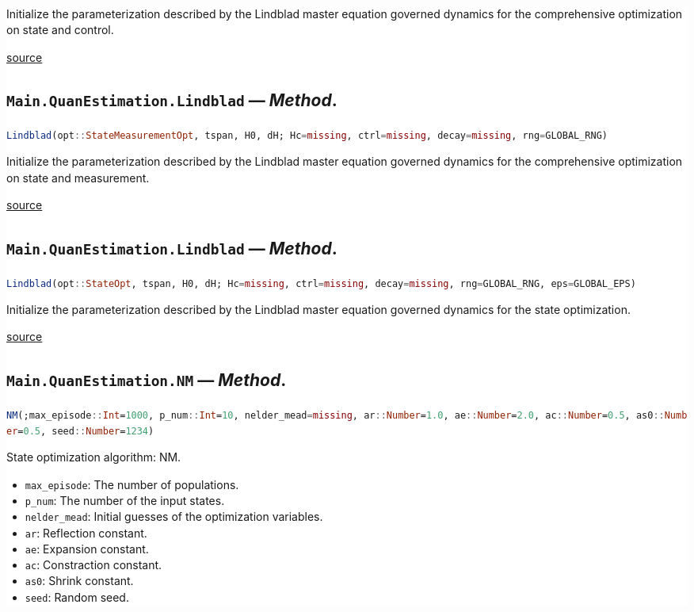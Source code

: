 Initialize the parameterization described by the Lindblad master equation governed dynamics for the comprehensive optimization on state and control.


<a target='_blank' href='https://github.com/QuanEstimation/QuanEstimation.jl/blob/38c09a785a9cfc9533ae704100edf8b3a24598dc/src/Parameterization/Lindblad/LindbladWrapper.jl#L298-L303' class='documenter-source'>source</a><br>

##  **`Main.QuanEstimation.Lindblad`** &mdash; *Method*.



```julia
Lindblad(opt::StateMeasurementOpt, tspan, H0, dH; Hc=missing, ctrl=missing, decay=missing, rng=GLOBAL_RNG)
```

Initialize the parameterization described by the Lindblad master equation governed dynamics for the comprehensive optimization on state and measurement.


<a target='_blank' href='https://github.com/QuanEstimation/QuanEstimation.jl/blob/38c09a785a9cfc9533ae704100edf8b3a24598dc/src/Parameterization/Lindblad/LindbladWrapper.jl#L419-L424' class='documenter-source'>source</a><br>

##  **`Main.QuanEstimation.Lindblad`** &mdash; *Method*.



```julia
Lindblad(opt::StateOpt, tspan, H0, dH; Hc=missing, ctrl=missing, decay=missing, rng=GLOBAL_RNG, eps=GLOBAL_EPS)
```

Initialize the parameterization described by the Lindblad master equation governed dynamics for the state optimization.


<a target='_blank' href='https://github.com/QuanEstimation/QuanEstimation.jl/blob/38c09a785a9cfc9533ae704100edf8b3a24598dc/src/Parameterization/Lindblad/LindbladWrapper.jl#L59-L64' class='documenter-source'>source</a><br>

##  **`Main.QuanEstimation.NM`** &mdash; *Method*.



```julia
NM(;max_episode::Int=1000, p_num::Int=10, nelder_mead=missing, ar::Number=1.0, ae::Number=2.0, ac::Number=0.5, as0::Number=0.5, seed::Number=1234)
```

State optimization algorithm: NM.

  * `max_episode`: The number of populations.
  * `p_num`: The number of the input states.
  * `nelder_mead`: Initial guesses of the optimization variables.
  * `ar`: Reflection constant.
  * `ae`: Expansion constant.
  * `ac`: Constraction constant.
  * `as0`: Shrink constant.
  * `seed`: Random seed.
